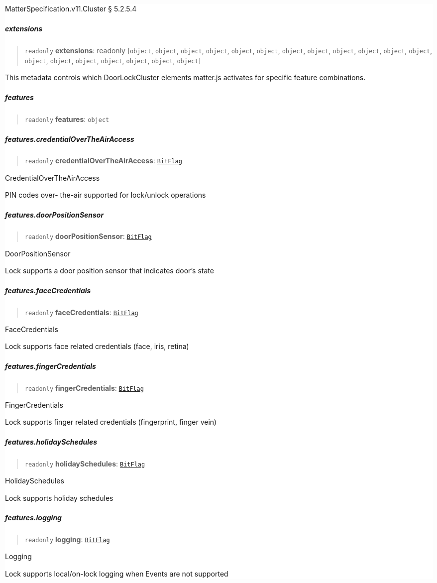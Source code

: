 MatterSpecification.v11.Cluster § 5.2.5.4

##### extensions

> `readonly` **extensions**: readonly [`object`, `object`, `object`, `object`, `object`, `object`, `object`, `object`, `object`, `object`, `object`, `object`, `object`, `object`, `object`, `object`, `object`, `object`, `object`]

This metadata controls which DoorLockCluster elements matter.js activates for specific feature combinations.

##### features

> `readonly` **features**: `object`

##### features.credentialOverTheAirAccess

> `readonly` **credentialOverTheAirAccess**: [`BitFlag`](../../../schema/README.md#bitflag)

CredentialOverTheAirAccess

PIN codes over- the-air supported for lock/unlock operations

##### features.doorPositionSensor

> `readonly` **doorPositionSensor**: [`BitFlag`](../../../schema/README.md#bitflag)

DoorPositionSensor

Lock supports a door position sensor that indicates door’s state

##### features.faceCredentials

> `readonly` **faceCredentials**: [`BitFlag`](../../../schema/README.md#bitflag)

FaceCredentials

Lock supports face related credentials (face, iris, retina)

##### features.fingerCredentials

> `readonly` **fingerCredentials**: [`BitFlag`](../../../schema/README.md#bitflag)

FingerCredentials

Lock supports finger related credentials (fingerprint, finger vein)

##### features.holidaySchedules

> `readonly` **holidaySchedules**: [`BitFlag`](../../../schema/README.md#bitflag)

HolidaySchedules

Lock supports holiday schedules

##### features.logging

> `readonly` **logging**: [`BitFlag`](../../../schema/README.md#bitflag)

Logging

Lock supports local/on-lock logging when Events are not supported
